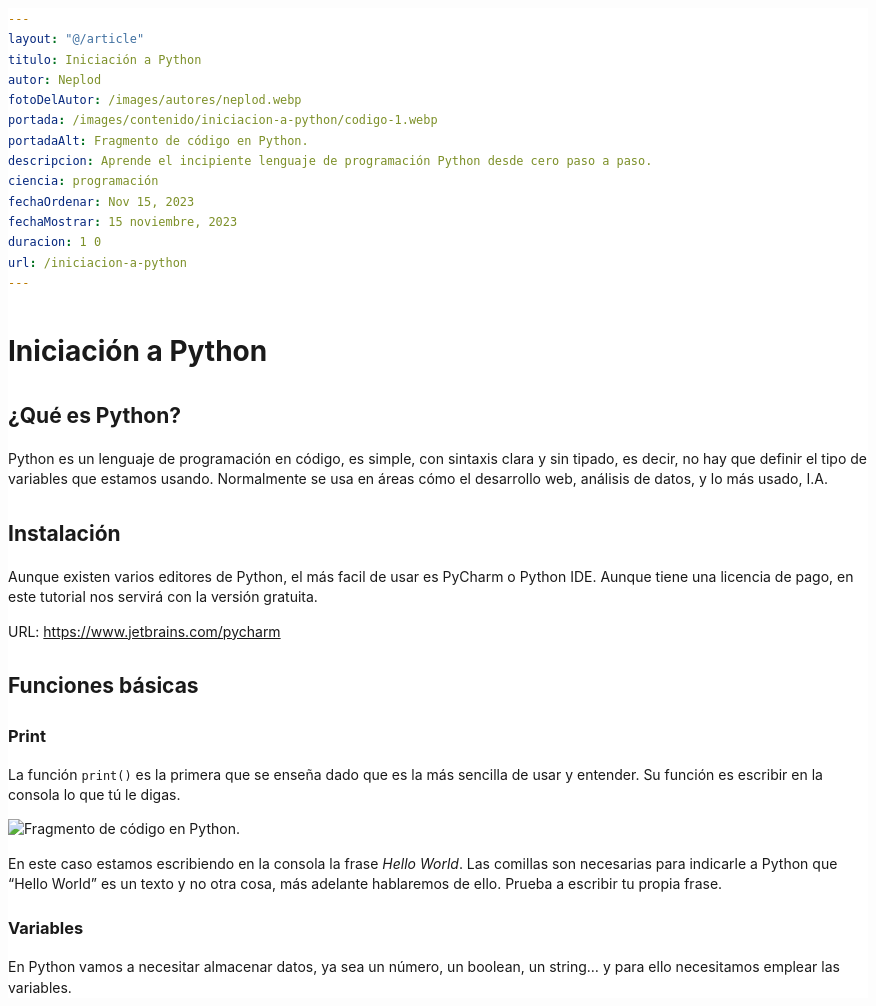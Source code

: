 ```yaml
---
layout: "@/article"
titulo: Iniciación a Python
autor: Neplod
fotoDelAutor: /images/autores/neplod.webp
portada: /images/contenido/iniciacion-a-python/codigo-1.webp
portadaAlt: Fragmento de código en Python.
descripcion: Aprende el incipiente lenguaje de programación Python desde cero paso a paso.
ciencia: programación
fechaOrdenar: Nov 15, 2023
fechaMostrar: 15 noviembre, 2023
duracion: 1 0
url: /iniciacion-a-python
---
```


# Iniciación a Python

## ¿Qué es Python?

Python es un lenguaje de programación en código, es simple, con sintaxis clara y sin tipado, es decir, no hay que definir el tipo de variables que estamos usando. Normalmente se usa en áreas cómo el desarrollo web, análisis de datos, y lo más usado, I.A.

## Instalación

Aunque existen varios editores de Python, el más facil de usar es PyCharm o Python IDE. Aunque tiene una licencia de pago, en este tutorial nos servirá con la versión gratuita.

URL: https://www.jetbrains.com/pycharm

## Funciones básicas

### Print

La función `print()` es la primera que se enseña dado que es la más sencilla de usar y entender. Su función es escribir en la consola lo que tú le digas.

![Fragmento de código en Python.](/images/contenido/iniciacion-a-python/codigo-1.webp)

En este caso estamos escribiendo en la consola la frase *Hello World*. Las comillas son necesarias para indicarle a Python que “Hello World” es un texto y no otra cosa, más adelante hablaremos de ello. Prueba a escribir tu propia frase.

### Variables

En Python vamos a necesitar almacenar datos, ya sea un número, un boolean, un string… y para ello necesitamos emplear las variables.

